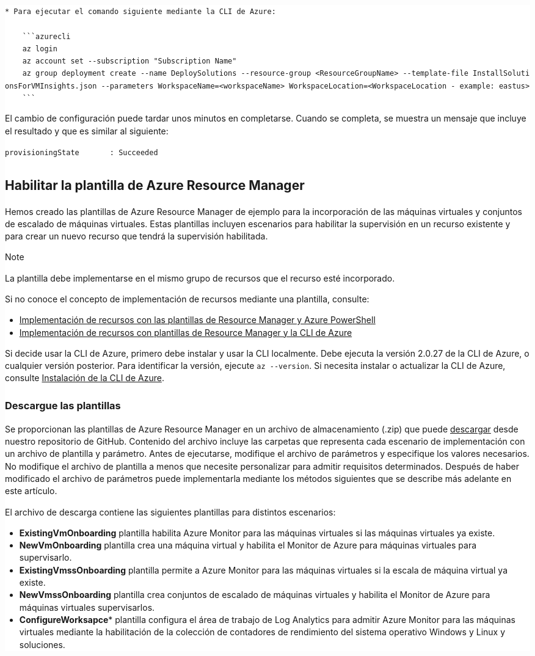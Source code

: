     * Para ejecutar el comando siguiente mediante la CLI de Azure:
    
        ```azurecli
        az login
        az account set --subscription "Subscription Name"
        az group deployment create --name DeploySolutions --resource-group <ResourceGroupName> --template-file InstallSolutionsForVMInsights.json --parameters WorkspaceName=<workspaceName> WorkspaceLocation=<WorkspaceLocation - example: eastus>
        ```

El cambio de configuración puede tardar unos minutos en completarse. Cuando se completa, se muestra un mensaje que incluye el resultado y que es similar al siguiente:

```azurecli
provisioningState       : Succeeded
```

## <a name="enable-with-azure-resource-manager-template"></a>Habilitar la plantilla de Azure Resource Manager
Hemos creado las plantillas de Azure Resource Manager de ejemplo para la incorporación de las máquinas virtuales y conjuntos de escalado de máquinas virtuales. Estas plantillas incluyen escenarios para habilitar la supervisión en un recurso existente y para crear un nuevo recurso que tendrá la supervisión habilitada.

>[!NOTE]
>La plantilla debe implementarse en el mismo grupo de recursos que el recurso esté incorporado.

Si no conoce el concepto de implementación de recursos mediante una plantilla, consulte:
* [Implementación de recursos con las plantillas de Resource Manager y Azure PowerShell](../../azure-resource-manager/resource-group-template-deploy.md)
* [Implementación de recursos con plantillas de Resource Manager y la CLI de Azure](../../azure-resource-manager/resource-group-template-deploy-cli.md)

Si decide usar la CLI de Azure, primero debe instalar y usar la CLI localmente. Debe ejecuta la versión 2.0.27 de la CLI de Azure, o cualquier versión posterior. Para identificar la versión, ejecute `az --version`. Si necesita instalar o actualizar la CLI de Azure, consulte [Instalación de la CLI de Azure](https://docs.microsoft.com/cli/azure/install-azure-cli). 

### <a name="download-templates"></a>Descargue las plantillas

Se proporcionan las plantillas de Azure Resource Manager en un archivo de almacenamiento (.zip) que puede [descargar](https://aka.ms/VmInsightsARMTemplates) desde nuestro repositorio de GitHub. Contenido del archivo incluye las carpetas que representa cada escenario de implementación con un archivo de plantilla y parámetro. Antes de ejecutarse, modifique el archivo de parámetros y especifique los valores necesarios. No modifique el archivo de plantilla a menos que necesite personalizar para admitir requisitos determinados. Después de haber modificado el archivo de parámetros puede implementarla mediante los métodos siguientes que se describe más adelante en este artículo. 

El archivo de descarga contiene las siguientes plantillas para distintos escenarios:

- **ExistingVmOnboarding** plantilla habilita Azure Monitor para las máquinas virtuales si las máquinas virtuales ya existe.
- **NewVmOnboarding** plantilla crea una máquina virtual y habilita el Monitor de Azure para máquinas virtuales para supervisarlo.
- **ExistingVmssOnboarding** plantilla permite a Azure Monitor para las máquinas virtuales si la escala de máquina virtual ya existe.
- **NewVmssOnboarding** plantilla crea conjuntos de escalado de máquinas virtuales y habilita el Monitor de Azure para máquinas virtuales supervisarlos.
- **ConfigureWorksapce*** plantilla configura el área de trabajo de Log Analytics para admitir Azure Monitor para las máquinas virtuales mediante la habilitación de la colección de contadores de rendimiento del sistema operativo Windows y Linux y soluciones.
